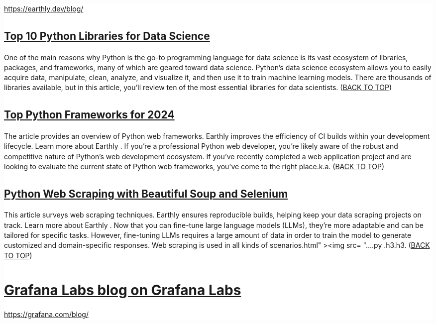 https://earthly.dev/blog/



<a name="bf8bdc5b72dacff63af3b1ba59bc9255" />

## [Top 10 Python Libraries for Data Science](https://earthly.dev/blog/python-libraries/)


One of the main reasons why Python is the go-to programming language for data science is its vast ecosystem of libraries, packages, and frameworks, many of which are geared toward data science. Python’s data science ecosystem allows you to easily acquire data, manipulate, clean, analyze, and visualize it, and then use it to train machine learning models. There are thousands of libraries available, but in this article, you’ll review ten of the most essential libraries for data scientists.
 ([BACK TO TOP](#toc_bf8bdc5b72dacff63af3b1ba59bc9255))


<a name="7b3203d2d2a5653d6e1fc14a1547ea02" />

## [Top Python Frameworks for 2024](https://earthly.dev/blog/python-frameworks/)


The article provides an overview of Python web frameworks. Earthly improves the efficiency of CI builds within your development lifecycle. Learn more about Earthly . If you’re a professional Python web developer, you’re likely aware of the robust and competitive nature of Python’s web development ecosystem. If you’ve recently completed a web application project and are looking to evaluate the current state of Python web frameworks, you’ve come to the right place.k.a.
 ([BACK TO TOP](#toc_7b3203d2d2a5653d6e1fc14a1547ea02))


<a name="923ea65b2fa289deb861f00ebc56e8db" />

## [Python Web Scraping with Beautiful Soup and Selenium](https://earthly.dev/blog/python-web-scraping/)


This article surveys web scraping techniques. Earthly ensures reproducible builds, helping keep your data scraping projects on track. Learn more about Earthly . Now that you can fine-tune large language models (LLMs), they’re more adaptable and can be tailored for specific tasks. However, fine-tuning LLMs requires a large amount of data in order to train the model to generate customized and domain-specific responses. Web scraping is used in all kinds of scenarios.html&#34; &gt;&lt;img src= &#34;....py .h3.h3.
 ([BACK TO TOP](#toc_923ea65b2fa289deb861f00ebc56e8db))



<a name="dd9c7fb7f400c5d5e3be535011dd5ad0" />

# [Grafana Labs blog on Grafana Labs](https://grafana.com/blog/)

https://grafana.com/blog/


